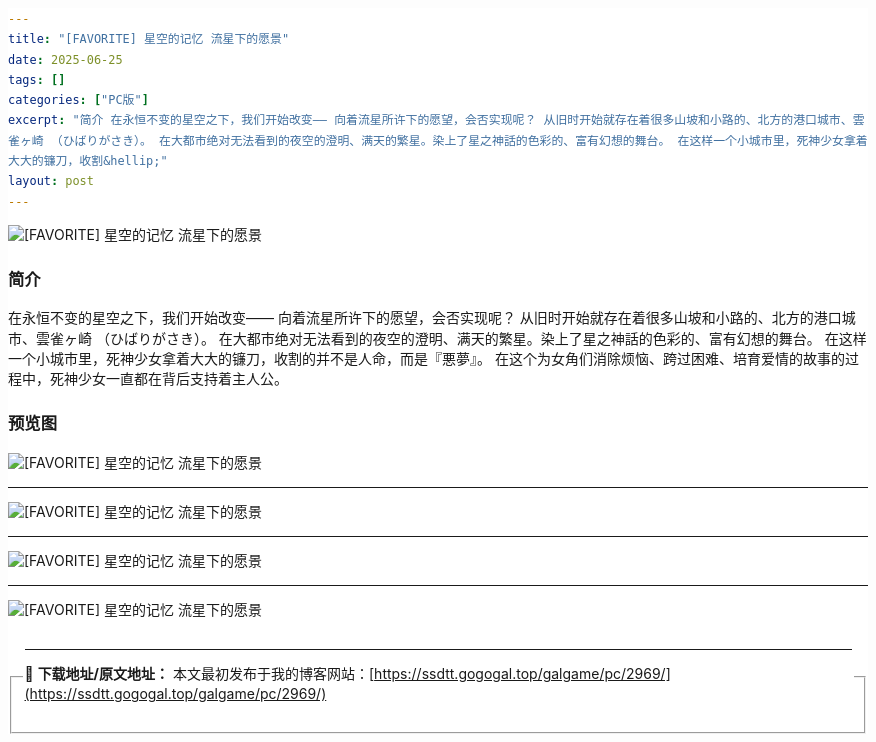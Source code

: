 ```yaml
---
title: "[FAVORITE] 星空的记忆 流星下的愿景"
date: 2025-06-25
tags: []
categories: ["PC版"]
excerpt: "简介 在永恒不变的星空之下，我们开始改变—— 向着流星所许下的愿望，会否实现呢？ 从旧时开始就存在着很多山坡和小路的、北方的港口城市、雲雀ヶ崎 （ひばりがさき）。 在大都市绝对无法看到的夜空的澄明、满天的繁星。染上了星之神話的色彩的、富有幻想的舞台。 在这样一个小城市里，死神少女拿着大大的镰刀，收割&hellip;"
layout: post
---
```



<p><img decoding="async"   src="https://ssdtt.gogogal.top/wp-content/uploads/2025/06/321e4-00.webp" loading="lazy" alt="[FAVORITE] 星空的记忆 流星下的愿景" style="display: block; margin-left: auto; margin-right: auto; width: 1000px;" /></p>
<div>
<h3>简介</h3>
</p></div>
<p>在永恒不变的星空之下，我们开始改变—— 向着流星所许下的愿望，会否实现呢？ 从旧时开始就存在着很多山坡和小路的、北方的港口城市、雲雀ヶ崎 （ひばりがさき）。 在大都市绝对无法看到的夜空的澄明、满天的繁星。染上了星之神話的色彩的、富有幻想的舞台。 在这样一个小城市里，死神少女拿着大大的镰刀，收割的并不是人命，而是『悪夢』。 在这个为女角们消除烦恼、跨过困难、培育爱情的故事的过程中，死神少女一直都在背后支持着主人公。</p>
<h3>预览图</h3>
<p><img decoding="async"   src="https://ssdtt.gogogal.top/wp-content/uploads/2025/06/e86c2-01.webp" loading="lazy" alt="[FAVORITE] 星空的记忆 流星下的愿景" style="display: block; margin-left: auto; margin-right: auto; width: 1000px;" /></p>
<hr />
<p><img decoding="async"   src="https://ssdtt.gogogal.top/wp-content/uploads/2025/06/ef718-02.webp" loading="lazy" alt="[FAVORITE] 星空的记忆 流星下的愿景" style="display: block; margin-left: auto; margin-right: auto; width: 1000px;" /></p>
<hr />
<p><img decoding="async"   src="https://ssdtt.gogogal.top/wp-content/uploads/2025/06/6fb1d-03.webp" loading="lazy" alt="[FAVORITE] 星空的记忆 流星下的愿景" style="display: block; margin-left: auto; margin-right: auto; width: 1000px;" /></p>
<hr />
<p><img decoding="async"   src="https://ssdtt.gogogal.top/wp-content/uploads/2025/06/6b592-04.webp" loading="lazy" alt="[FAVORITE] 星空的记忆 流星下的愿景" style="display: block; margin-left: auto; margin-right: auto; width: 1000px;" /></p>
<div> </div>
<fieldset>
<legend>


---
📖 **下载地址/原文地址：** 本文最初发布于我的博客网站：[https://ssdtt.gogogal.top/galgame/pc/2969/](https://ssdtt.gogogal.top/galgame/pc/2969/)
